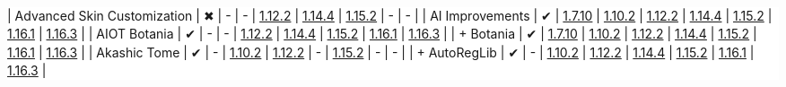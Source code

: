 | Advanced Skin Customization                  | ✖ | -                                                                                                                                              | -                                                                                                                                                 | [1.12.2](https://www.curseforge.com/minecraft/mc-mods/advanced-skin-customization/files/2777765)                                                                                                    | [1.14.4](https://www.curseforge.com/minecraft/mc-mods/advanced-skin-customization/files/2838809)                      | [1.15.2](https://www.curseforge.com/minecraft/mc-mods/advanced-skin-customization/files/2901659)                      | -                                                                                                  | -                                                                                                  |
| AI Improvements                              | ✔ | [1.7.10](https://www.curseforge.com/minecraft/mc-mods/ai-improvements/files/2524666)                                                           | [1.10.2](https://www.curseforge.com/minecraft/mc-mods/ai-improvements/files/2481979)                                                              | [1.12.2](https://www.curseforge.com/minecraft/mc-mods/ai-improvements/files/2450734)                                                                                                                | [1.14.4](https://www.curseforge.com/minecraft/mc-mods/ai-improvements/files/2754291)                                  | [1.15.2](https://www.curseforge.com/minecraft/mc-mods/ai-improvements/files/2876104)                                  | [1.16.1](https://www.curseforge.com/minecraft/mc-mods/ai-improvements/files/3005709)               | [1.16.3](https://www.curseforge.com/minecraft/mc-mods/ai-improvements/files/3031978)               |
| AIOT Botania                                 | ✔ | -                                                                                                                                              | -                                                                                                                                                 | [1.12.2](https://www.curseforge.com/minecraft/mc-mods/aiot-botania/files/2807928)                                                                                                                   | [1.14.4](https://www.curseforge.com/minecraft/mc-mods/aiot-botania/files/3002107)                                     | [1.15.2](https://www.curseforge.com/minecraft/mc-mods/aiot-botania/files/2988584)                                     | [1.16.1](https://www.curseforge.com/minecraft/mc-mods/aiot-botania/files/3020442)                  | [1.16.3](https://www.curseforge.com/minecraft/mc-mods/aiot-botania/files/3120907)                  |
| + Botania                                    | ✔ | [1.7.10](https://www.curseforge.com/minecraft/mc-mods/botania/files/2283837)                                                                   | [1.10.2](https://www.curseforge.com/minecraft/mc-mods/botania/files/2391169)                                                                      | [1.12.2](https://www.curseforge.com/minecraft/mc-mods/botania/files/2846950)                                                                                                                        | [1.14.4](https://www.curseforge.com/minecraft/mc-mods/botania/files/2921552)                                          | [1.15.2](https://www.curseforge.com/minecraft/mc-mods/botania/files/3020377)                                          | [1.16.1](https://www.curseforge.com/minecraft/mc-mods/botania/files/3049926)                       | [1.16.3](https://www.curseforge.com/minecraft/mc-mods/botania/files/3086502)                       |
| Akashic Tome                                 | ✔ | -                                                                                                                                              | [1.10.2](https://www.curseforge.com/minecraft/mc-mods/akashic-tome/files/2345167)                                                                 | [1.12.2](https://www.curseforge.com/minecraft/mc-mods/akashic-tome/files/2648656)                                                                                                                   | -                                                                                                                     | [1.15.2](https://www.curseforge.com/minecraft/mc-mods/akashic-tome/files/2936509)                                     | -                                                                                                  | -                                                                                                  |
| + AutoRegLib                                 | ✔ | -                                                                                                                                              | [1.10.2](https://www.curseforge.com/minecraft/mc-mods/autoreglib/files/2327403)                                                                   | [1.12.2](https://www.curseforge.com/minecraft/mc-mods/autoreglib/files/2746011)                                                                                                                     | [1.14.4](https://www.curseforge.com/minecraft/mc-mods/autoreglib/files/2821794)                                       | [1.15.2](https://www.curseforge.com/minecraft/mc-mods/autoreglib/files/2911830)                                       | [1.16.1](https://www.curseforge.com/minecraft/mc-mods/autoreglib/files/3017289)                    | [1.16.3](https://www.curseforge.com/minecraft/mc-mods/autoreglib/files/3088870)                    |